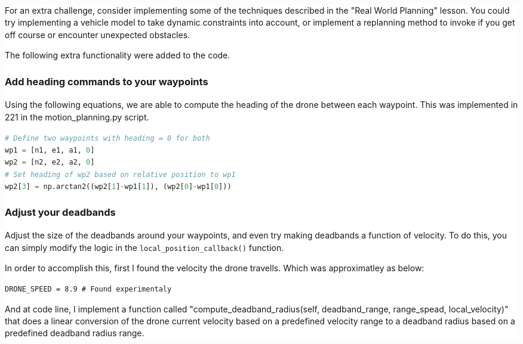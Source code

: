 For an extra challenge, consider implementing some of the techniques described in the "Real World Planning" lesson. You could try implementing a vehicle model to take dynamic constraints into account, or implement a replanning method to invoke if you get off course or encounter unexpected obstacles.

The following extra functionality were added to the code. 
### Add heading commands to your waypoints
Using the following equations, we are able to compute the heading of the drone between each waypoint. This was implemented in 221 in the motion_planning.py script.

```python
# Define two waypoints with heading = 0 for both
wp1 = [n1, e1, a1, 0]
wp2 = [n2, e2, a2, 0]
# Set heading of wp2 based on relative position to wp1
wp2[3] = np.arctan2((wp2[1]-wp1[1]), (wp2[0]-wp1[0]))
```

### Adjust your deadbands
Adjust the size of the deadbands around your waypoints, and even try making deadbands a function of velocity. To do this, you can simply modify the logic in the `local_position_callback()` function.

In order to accomplish this, first I found the velocity the drone travells. Which was approximatley as below:
``` 
DRONE_SPEED = 8.9 # Found experimentaly
```
And at code line, I implement a function called "compute_deadband_radius(self, deadband_range, range_spead, local_velocity)" that does a linear conversion of the drone current velocity based on a predefined velocity range to a deadband radius based on a predefined deadband radius range. 

